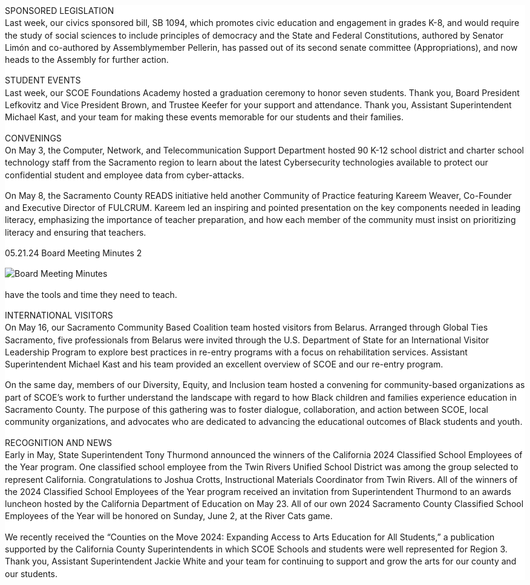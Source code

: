 SPONSORED LEGISLATION  
Last week, our civics sponsored bill, SB 1094, which promotes civic education and engagement in grades K-8, and would require the study of social sciences to include principles of democracy and the State and Federal Constitutions, authored by Senator Limón and co-authored by Assemblymember Pellerin, has passed out of its second senate committee (Appropriations), and now heads to the Assembly for further action.  

STUDENT EVENTS  
Last week, our SCOE Foundations Academy hosted a graduation ceremony to honor seven students. Thank you, Board President Lefkovitz and Vice President Brown, and Trustee Keefer for your support and attendance. Thank you, Assistant Superintendent Michael Kast, and your team for making these events memorable for our students and their families.  

CONVENINGS  
On May 3, the Computer, Network, and Telecommunication Support Department hosted 90 K-12 school district and charter school technology staff from the Sacramento region to learn about the latest Cybersecurity technologies available to protect our confidential student and employee data from cyber-attacks.  

On May 8, the Sacramento County READS initiative held another Community of Practice featuring Kareem Weaver, Co-Founder and Executive Director of FULCRUM. Kareem led an inspiring and pointed presentation on the key components needed in leading literacy, emphasizing the importance of teacher preparation, and how each member of the community must insist on prioritizing literacy and ensuring that teachers.  

05.21.24 Board Meeting Minutes 2

![Board Meeting Minutes](https://via.placeholder.com/993x768.png?text=Board+Meeting+Minutes)

have the tools and time they need to teach.

INTERNATIONAL VISITORS  
On May 16, our Sacramento Community Based Coalition team hosted visitors from Belarus. Arranged through Global Ties Sacramento, five professionals from Belarus were invited through the U.S. Department of State for an International Visitor Leadership Program to explore best practices in re-entry programs with a focus on rehabilitation services. Assistant Superintendent Michael Kast and his team provided an excellent overview of SCOE and our re-entry program.

On the same day, members of our Diversity, Equity, and Inclusion team hosted a convening for community-based organizations as part of SCOE’s work to further understand the landscape with regard to how Black children and families experience education in Sacramento County. The purpose of this gathering was to foster dialogue, collaboration, and action between SCOE, local community organizations, and advocates who are dedicated to advancing the educational outcomes of Black students and youth.

RECOGNITION AND NEWS  
Early in May, State Superintendent Tony Thurmond announced the winners of the California 2024 Classified School Employees of the Year program. One classified school employee from the Twin Rivers Unified School District was among the group selected to represent California. Congratulations to Joshua Crotts, Instructional Materials Coordinator from Twin Rivers. All of the winners of the 2024 Classified School Employees of the Year program received an invitation from Superintendent Thurmond to an awards luncheon hosted by the California Department of Education on May 23. All of our own 2024 Sacramento County Classified School Employees of the Year will be honored on Sunday, June 2, at the River Cats game.

We recently received the “Counties on the Move 2024: Expanding Access to Arts Education for All Students,” a publication supported by the California County Superintendents in which SCOE Schools and students were well represented for Region 3. Thank you, Assistant Superintendent Jackie White and your team for continuing to support and grow the arts for our county and our students.
